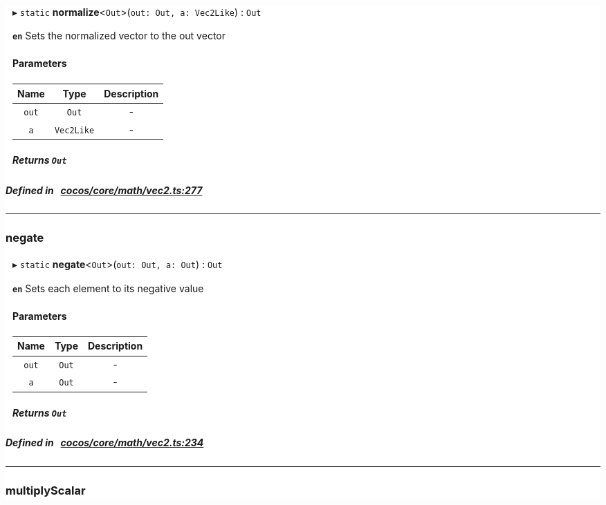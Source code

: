 <div style="margin-left: 10px;">

▸ `static`  **normalize**<`Out`\>(`out: Out, a: Vec2Like`) : `Out`



**`en`** Sets the normalized vector to the out vector



#### Parameters

| Name | Type | Description |
| :------: | :------: | :------: |
| `out` | `Out` | - |
| `a` | `Vec2Like` | - |


##### Returns `Out`
</div>

##### Defined in &nbsp;   [cocos/core/math/vec2.ts:277](https://github.com/cocos-creator/engine/blob/c7bf6b8a9/cocos/core/math/vec2.ts#L277)&nbsp;
___
### negate

<div style="margin-left: 10px;">

▸ `static`  **negate**<`Out`\>(`out: Out, a: Out`) : `Out`



**`en`** Sets each element to its negative value



#### Parameters

| Name | Type | Description |
| :------: | :------: | :------: |
| `out` | `Out` | - |
| `a` | `Out` | - |


##### Returns `Out`
</div>

##### Defined in &nbsp;   [cocos/core/math/vec2.ts:234](https://github.com/cocos-creator/engine/blob/c7bf6b8a9/cocos/core/math/vec2.ts#L234)&nbsp;
___
### multiplyScalar

<div style="margin-left: 10px;">
